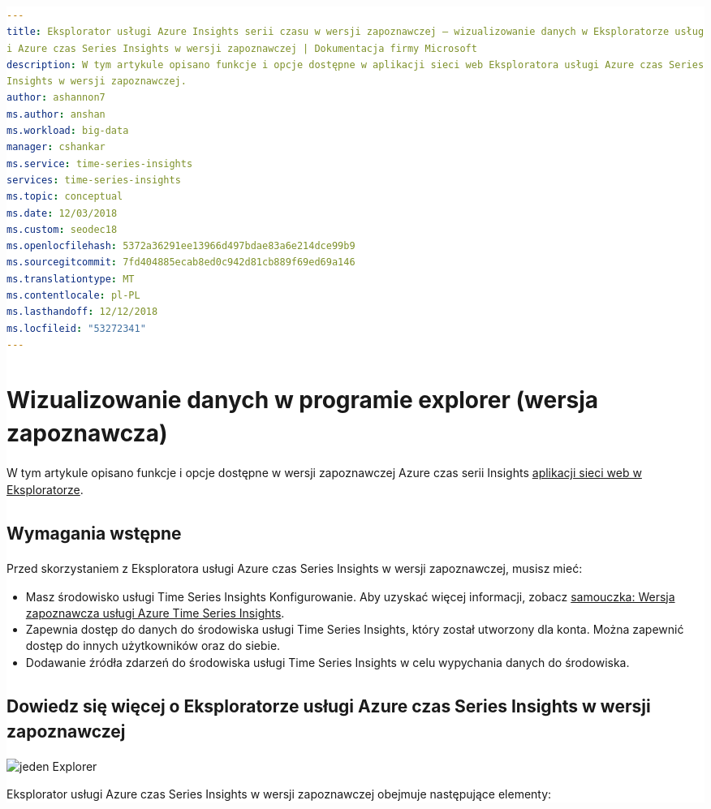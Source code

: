 ```yaml
---
title: Eksplorator usługi Azure Insights serii czasu w wersji zapoznawczej — wizualizowanie danych w Eksploratorze usługi Azure czas Series Insights w wersji zapoznawczej | Dokumentacja firmy Microsoft
description: W tym artykule opisano funkcje i opcje dostępne w aplikacji sieci web Eksploratora usługi Azure czas Series Insights w wersji zapoznawczej.
author: ashannon7
ms.author: anshan
ms.workload: big-data
manager: cshankar
ms.service: time-series-insights
services: time-series-insights
ms.topic: conceptual
ms.date: 12/03/2018
ms.custom: seodec18
ms.openlocfilehash: 5372a36291ee13966d497bdae83a6e214dce99b9
ms.sourcegitcommit: 7fd404885ecab8ed0c942d81cb889f69ed69a146
ms.translationtype: MT
ms.contentlocale: pl-PL
ms.lasthandoff: 12/12/2018
ms.locfileid: "53272341"
---
```

# <a name="visualize-data-in-the-explorer-preview"></a>Wizualizowanie danych w programie explorer (wersja zapoznawcza)

W tym artykule opisano funkcje i opcje dostępne w wersji zapoznawczej Azure czas serii Insights [aplikacji sieci web w Eksploratorze](https://insights.timeseries.azure.com/preview/samples).

## <a name="prerequisites"></a>Wymagania wstępne

Przed skorzystaniem z Eksploratora usługi Azure czas Series Insights w wersji zapoznawczej, musisz mieć:

* Masz środowisko usługi Time Series Insights Konfigurowanie. Aby uzyskać więcej informacji, zobacz [samouczka: Wersja zapoznawcza usługi Azure Time Series Insights](./time-series-insights-update-create-environment.md).
* Zapewnia dostęp do danych do środowiska usługi Time Series Insights, który został utworzony dla konta. Można zapewnić dostęp do innych użytkowników oraz do siebie.
* Dodawanie źródła zdarzeń do środowiska usługi Time Series Insights w celu wypychania danych do środowiska.

## <a name="learn-about-the-azure-time-series-insights-preview-explorer"></a>Dowiedz się więcej o Eksploratorze usługi Azure czas Series Insights w wersji zapoznawczej

  ![jeden Explorer][1]

Eksplorator usługi Azure czas Series Insights w wersji zapoznawczej obejmuje następujące elementy:


[1]: media/v2-update-explorer/explorer-one.png
[2]: media/v2-update-explorer/explorer-two.png
[3]: media/v2-update-explorer/explorer-three.png
[4]: media/v2-update-explorer/explorer-four.png
[5]: media/v2-update-explorer/explorer-five.png
[6]: media/v2-update-explorer/explorer-six.png
[7]: media/v2-update-explorer/explorer-seven.png
[8]: media/v2-update-explorer/explorer-eight.png
[9]: media/v2-update-explorer/explorer-nine.png
[10]: media/v2-update-explorer/explorer-ten.png
[11]: media/v2-update-explorer/explorer-eleven.png
[12]: media/v2-update-explorer/explorer-twelve.png
[13]: media/v2-update-explorer/explorer-thirteen.png
[14]: media/v2-update-explorer/explorer-fourteen.png
[15]: media/v2-update-explorer/explorer-fifteen.png
[16]: media/v2-update-explorer/explorer-sixteen.png
[17]: media/v2-update-explorer/explorer-seventeen.png
[18]: media/v2-update-explorer/explorer-eighteen.png
[19]: media/v2-update-explorer/explorer-nineteen.png
[20]: media/v2-update-explorer/explorer-twenty.png
[21]: media/v2-update-explorer/explorer-twenty-one.png